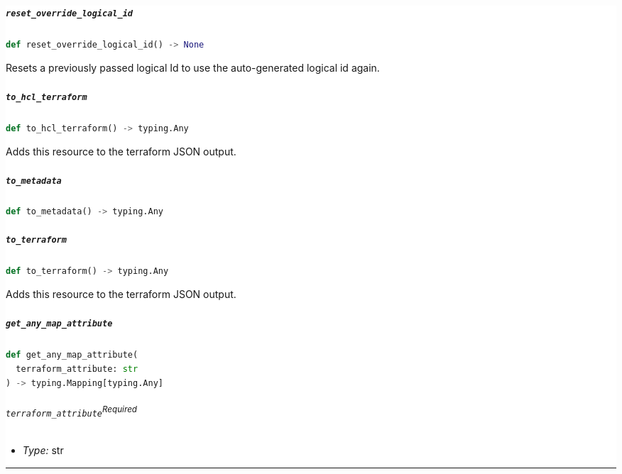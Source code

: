 
##### `reset_override_logical_id` <a name="reset_override_logical_id" id="@cdktf/provider-vault.dataVaultIdentityOidcClientCreds.DataVaultIdentityOidcClientCreds.resetOverrideLogicalId"></a>

```python
def reset_override_logical_id() -> None
```

Resets a previously passed logical Id to use the auto-generated logical id again.

##### `to_hcl_terraform` <a name="to_hcl_terraform" id="@cdktf/provider-vault.dataVaultIdentityOidcClientCreds.DataVaultIdentityOidcClientCreds.toHclTerraform"></a>

```python
def to_hcl_terraform() -> typing.Any
```

Adds this resource to the terraform JSON output.

##### `to_metadata` <a name="to_metadata" id="@cdktf/provider-vault.dataVaultIdentityOidcClientCreds.DataVaultIdentityOidcClientCreds.toMetadata"></a>

```python
def to_metadata() -> typing.Any
```

##### `to_terraform` <a name="to_terraform" id="@cdktf/provider-vault.dataVaultIdentityOidcClientCreds.DataVaultIdentityOidcClientCreds.toTerraform"></a>

```python
def to_terraform() -> typing.Any
```

Adds this resource to the terraform JSON output.

##### `get_any_map_attribute` <a name="get_any_map_attribute" id="@cdktf/provider-vault.dataVaultIdentityOidcClientCreds.DataVaultIdentityOidcClientCreds.getAnyMapAttribute"></a>

```python
def get_any_map_attribute(
  terraform_attribute: str
) -> typing.Mapping[typing.Any]
```

###### `terraform_attribute`<sup>Required</sup> <a name="terraform_attribute" id="@cdktf/provider-vault.dataVaultIdentityOidcClientCreds.DataVaultIdentityOidcClientCreds.getAnyMapAttribute.parameter.terraformAttribute"></a>

- *Type:* str

---
